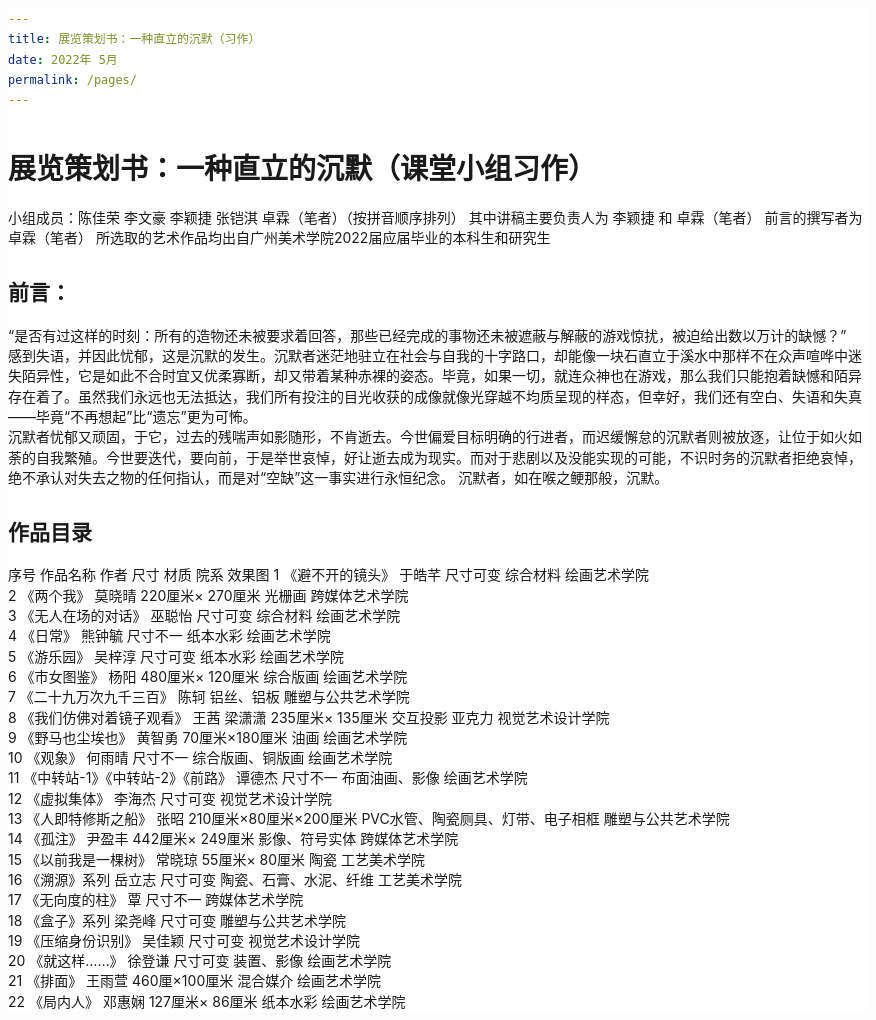 ```yaml
---
title: 展览策划书：一种直立的沉默（习作）
date: 2022年 5月 
permalink: /pages/
---
```


# 展览策划书：一种直立的沉默（课堂小组习作）

小组成员：陈佳荣 李文豪 李颖捷 张铠淇 卓霖（笔者）（按拼音顺序排列）
其中讲稿主要负责人为 李颖捷 和 卓霖（笔者）
前言的撰写者为卓霖（笔者）
所选取的艺术作品均出自广州美术学院2022届应届毕业的本科生和研究生


## 前言：

“是否有过这样的时刻：所有的造物还未被要求着回答，那些已经完成的事物还未被遮蔽与解蔽的游戏惊扰，被迫给出数以万计的缺憾？”  
感到失语，并因此忧郁，这是沉默的发生。沉默者迷茫地驻立在社会与自我的十字路口，却能像一块石直立于溪水中那样不在众声喧哗中迷失陌异性，它是如此不合时宜又优柔寡断，却又带着某种赤裸的姿态。毕竟，如果一切，就连众神也在游戏，那么我们只能抱着缺憾和陌异存在着了。虽然我们永远也无法抵达，我们所有投注的目光收获的成像就像光穿越不均质呈现的样态，但幸好，我们还有空白、失语和失真——毕竟“不再想起”比“遗忘”更为可怖。   
沉默者忧郁又顽固，于它，过去的残喘声如影随形，不肯逝去。今世偏爱目标明确的行进者，而迟缓懈怠的沉默者则被放逐，让位于如火如荼的自我繁殖。今世要迭代，要向前，于是举世哀悼，好让逝去成为现实。而对于悲剧以及没能实现的可能，不识时务的沉默者拒绝哀悼，绝不承认对失去之物的任何指认，而是对“空缺”这一事实进行永恒纪念。 
沉默者，如在喉之鲠那般，沉默。

## 作品目录
序号	作品名称	作者	尺寸	材质	院系	效果图
1	《避不开的镜头》	于皓芊	尺寸可变	综合材料	绘画艺术学院	 
2	《两个我》	莫晓晴	220厘米× 270厘米	光栅画	跨媒体艺术学院	 
3	《无人在场的对话》	巫聪怡	尺寸可变	综合材料	绘画艺术学院	 
4	《日常》	熊钟毓	尺寸不一	纸本水彩	绘画艺术学院	 
5	《游乐园》	吴梓淳	尺寸可变	纸本水彩	绘画艺术学院	 
6	《市女图鉴》	杨阳	480厘米× 120厘米	综合版画	绘画艺术学院	 
7	《二十九万次九千三百》	陈轲		铝丝、铝板	雕塑与公共艺术学院	 
8	《我们仿佛对着镜子观看》	王茜 梁潇潇	235厘米× 135厘米	交互投影 亚克力	视觉艺术设计学院	 
9	《野马也尘埃也》	黄智勇	70厘米×180厘米	油画	绘画艺术学院	 
10	《观象》	何雨晴	尺寸不一	综合版画、铜版画	绘画艺术学院	 
11	《中转站-1》《中转站-2》《前路》	谭德杰	尺寸不一	布面油画、影像	绘画艺术学院	 
12	《虚拟集体》	李海杰	尺寸可变		视觉艺术设计学院	 
13	《人即特修斯之船》	张昭	210厘米×80厘米×200厘米	PVC水管、陶瓷厕具、灯带、电子相框	雕塑与公共艺术学院	 
14	《孤注》	尹盈丰	442厘米× 249厘米	影像、符号实体	跨媒体艺术学院	 
15	《以前我是一棵树》	常晓琼	55厘米× 80厘米	陶瓷	工艺美术学院	 
16	《溯源》系列	岳立志	尺寸可变	陶瓷、石膏、水泥、纤维	工艺美术学院	 
17	《无向度的柱》	覃	尺寸不一		跨媒体艺术学院	 
18	《盒子》系列	梁尧峰	尺寸可变		雕塑与公共艺术学院	 
19	《压缩身份识别》	吴佳颖	尺寸可变		视觉艺术设计学院	 
20	《就这样……》	徐登谦	尺寸可变	装置、影像	绘画艺术学院	 
21	《排面》	王雨萱	460厘×100厘米	混合媒介	绘画艺术学院	 
22	《局内人》	邓惠娴	127厘米× 86厘米	纸本水彩	绘画艺术学院	 
